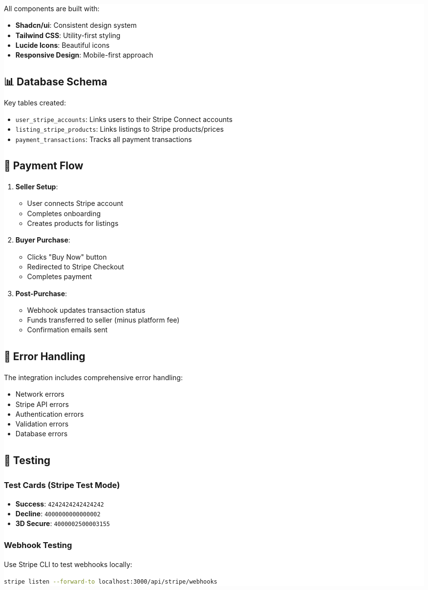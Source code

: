 All components are built with:
- **Shadcn/ui**: Consistent design system
- **Tailwind CSS**: Utility-first styling
- **Lucide Icons**: Beautiful icons
- **Responsive Design**: Mobile-first approach

## 📊 Database Schema

Key tables created:
- `user_stripe_accounts`: Links users to their Stripe Connect accounts
- `listing_stripe_products`: Links listings to Stripe products/prices
- `payment_transactions`: Tracks all payment transactions

## 🔄 Payment Flow

1. **Seller Setup**:
   - User connects Stripe account
   - Completes onboarding
   - Creates products for listings

2. **Buyer Purchase**:
   - Clicks "Buy Now" button
   - Redirected to Stripe Checkout
   - Completes payment

3. **Post-Purchase**:
   - Webhook updates transaction status
   - Funds transferred to seller (minus platform fee)
   - Confirmation emails sent

## 🚨 Error Handling

The integration includes comprehensive error handling:
- Network errors
- Stripe API errors
- Authentication errors
- Validation errors
- Database errors

## 🧪 Testing

### Test Cards (Stripe Test Mode)

- **Success**: `4242424242424242`
- **Decline**: `4000000000000002`
- **3D Secure**: `4000002500003155`

### Webhook Testing

Use Stripe CLI to test webhooks locally:
```bash
stripe listen --forward-to localhost:3000/api/stripe/webhooks
```
